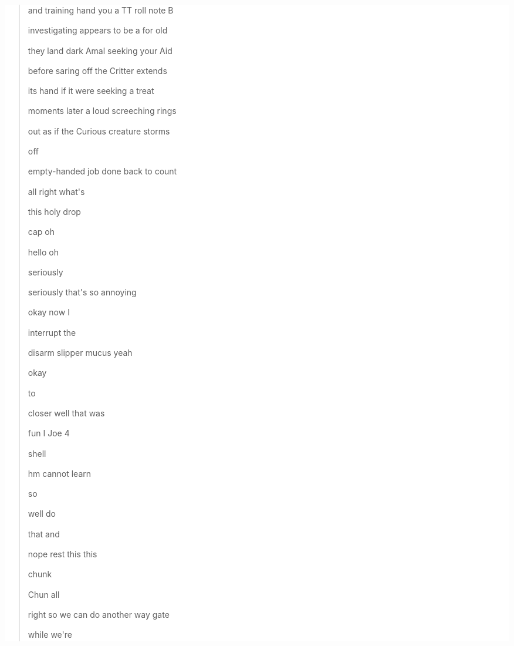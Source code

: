 > and training hand you a TT roll note B
>
> investigating appears to be a for old
>
> they land dark Amal seeking your Aid
>
> before saring off the Critter extends
>
> its hand if it were seeking a treat
>
> moments later a loud screeching rings
>
> out as if the Curious creature storms
>
> off
>
> empty-handed job done back to count
>
> all right what&#39;s
>
> this holy drop
>
> cap oh
>
> hello oh
>
> seriously
>
> seriously that&#39;s so annoying
>
> okay now I
>
> interrupt the
>
> disarm slipper mucus yeah
>
> okay
>
> to
>
> closer well that was
>
> fun I Joe 4
>
> shell
>
> hm cannot learn
>
> so
>
> well do
>
> that and
>
> nope rest this this
>
> chunk
>
> Chun all
>
> right so we can do another way gate
>
> while we&#39;re
>